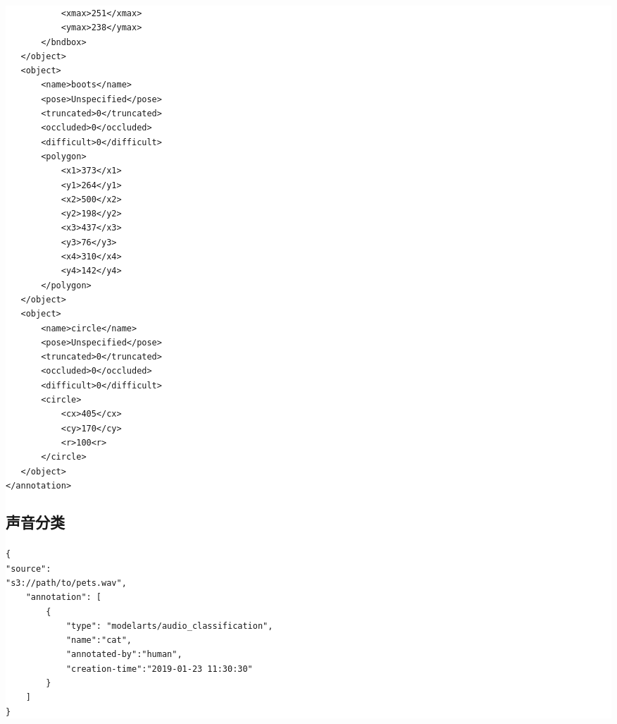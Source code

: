 ```
           <xmax>251</xmax>
           <ymax>238</ymax>
       </bndbox>
   </object>
   <object>
       <name>boots</name>
       <pose>Unspecified</pose>
       <truncated>0</truncated>
       <occluded>0</occluded>
       <difficult>0</difficult>
       <polygon>
           <x1>373</x1>
           <y1>264</y1>
           <x2>500</x2>
           <y2>198</y2>
           <x3>437</x3>
           <y3>76</y3>
           <x4>310</x4>
           <y4>142</y4>
       </polygon>
   </object>
   <object>
       <name>circle</name>
       <pose>Unspecified</pose>
       <truncated>0</truncated>
       <occluded>0</occluded>
       <difficult>0</difficult>
       <circle>
           <cx>405</cx>
           <cy>170</cy>
           <r>100<r>
       </circle>
   </object>
</annotation>
```

## 声音分类<a name="section2373122922115"></a>

```
{
"source":
"s3://path/to/pets.wav", 
    "annotation": [
        {
            "type": "modelarts/audio_classification",
            "name":"cat",    
            "annotated-by":"human",
            "creation-time":"2019-01-23 11:30:30"
        } 
    ]
}
```
